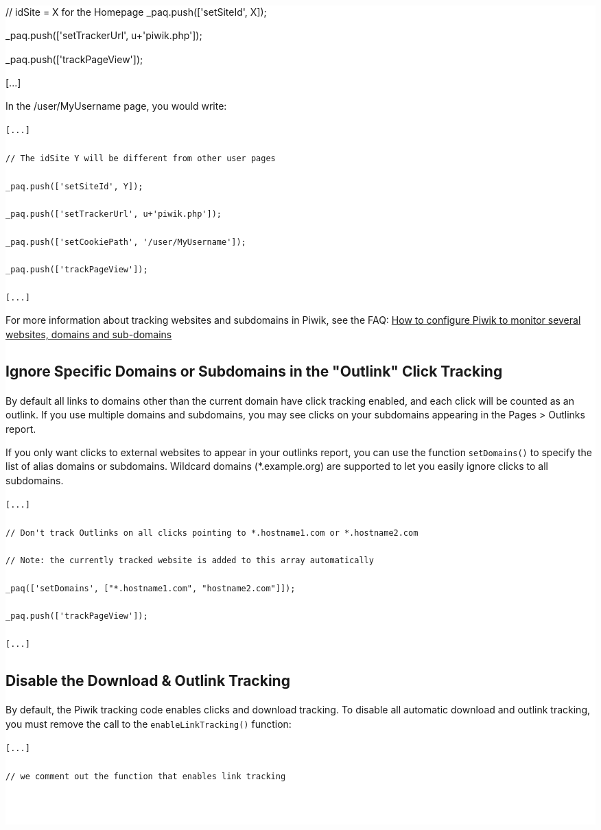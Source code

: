// idSite = X for the Homepage
_paq.push(['setSiteId', X]);

_paq.push(['setTrackerUrl', u+'piwik.php']);

_paq.push(['trackPageView']);

[...]</code></pre>

In the /user/MyUsername page, you would write:

<pre><code>[...]

// The idSite Y will be different from other user pages

_paq.push(['setSiteId', Y]);

_paq.push(['setTrackerUrl', u+'piwik.php']);

_paq.push(['setCookiePath', '/user/MyUsername']);

_paq.push(['trackPageView']);

[...]</code></pre>

For more information about tracking websites and subdomains in Piwik, see the FAQ: [How to configure Piwik to monitor several websites, domains and sub-domains](http://piwik.org/faq/new-to-piwik/#faq_104)

## Ignore Specific Domains or Subdomains in the "Outlink" Click Tracking

By default all links to domains other than the current domain have click tracking enabled, and each click will be counted as an outlink. If you use multiple domains and subdomains, you may see clicks on your subdomains appearing in the Pages &gt; Outlinks report.

If you only want clicks to external websites to appear in your outlinks report, you can use the function `setDomains()` to specify the list of alias domains or subdomains. Wildcard domains (*.example.org) are supported to let you easily ignore clicks to all subdomains.

<pre><code>[...]

// Don't track Outlinks on all clicks pointing to *.hostname1.com or *.hostname2.com

// Note: the currently tracked website is added to this array automatically

_paq(['setDomains', ["*.hostname1.com", "hostname2.com"]]); </span>

_paq.push(['trackPageView']);

[...]</code></pre>

## Disable the Download &amp; Outlink Tracking

By default, the Piwik tracking code enables clicks and download tracking. To disable all automatic download and outlink tracking, you must remove the call to the `enableLinkTracking()` function:

<pre><code>[...]

// we comment out the function that enables link tracking
